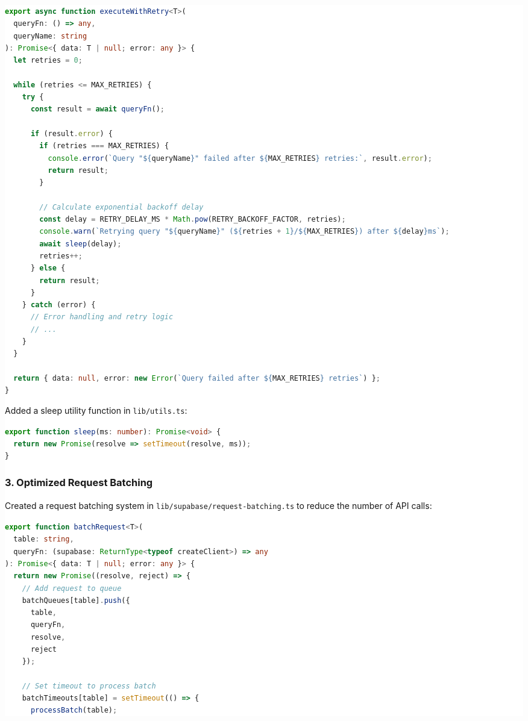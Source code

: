 ```typescript
export async function executeWithRetry<T>(
  queryFn: () => any,
  queryName: string
): Promise<{ data: T | null; error: any }> {
  let retries = 0;
  
  while (retries <= MAX_RETRIES) {
    try {
      const result = await queryFn();
      
      if (result.error) {
        if (retries === MAX_RETRIES) {
          console.error(`Query "${queryName}" failed after ${MAX_RETRIES} retries:`, result.error);
          return result;
        }
        
        // Calculate exponential backoff delay
        const delay = RETRY_DELAY_MS * Math.pow(RETRY_BACKOFF_FACTOR, retries);
        console.warn(`Retrying query "${queryName}" (${retries + 1}/${MAX_RETRIES}) after ${delay}ms`);
        await sleep(delay);
        retries++;
      } else {
        return result;
      }
    } catch (error) {
      // Error handling and retry logic
      // ...
    }
  }
  
  return { data: null, error: new Error(`Query failed after ${MAX_RETRIES} retries`) };
}
```

Added a sleep utility function in `lib/utils.ts`:

```typescript
export function sleep(ms: number): Promise<void> {
  return new Promise(resolve => setTimeout(resolve, ms));
}
```

### 3. Optimized Request Batching

Created a request batching system in `lib/supabase/request-batching.ts` to reduce the number of API calls:

```typescript
export function batchRequest<T>(
  table: string,
  queryFn: (supabase: ReturnType<typeof createClient>) => any
): Promise<{ data: T | null; error: any }> {
  return new Promise((resolve, reject) => {
    // Add request to queue
    batchQueues[table].push({
      table,
      queryFn,
      resolve,
      reject
    });
    
    // Set timeout to process batch
    batchTimeouts[table] = setTimeout(() => {
      processBatch(table);
```